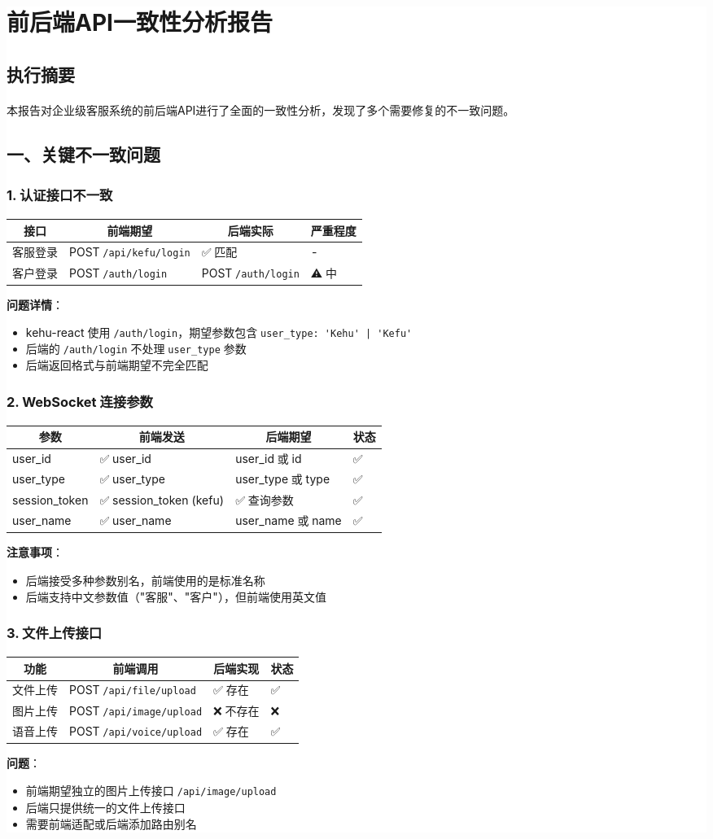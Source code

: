 # 前后端API一致性分析报告

## 执行摘要

本报告对企业级客服系统的前后端API进行了全面的一致性分析，发现了多个需要修复的不一致问题。

## 一、关键不一致问题

### 1. 认证接口不一致

| 接口 | 前端期望 | 后端实际 | 严重程度 |
|------|---------|----------|----------|
| 客服登录 | POST `/api/kefu/login` | ✅ 匹配 | - |
| 客户登录 | POST `/auth/login` | POST `/auth/login` | ⚠️ 中 |

**问题详情**：
- kehu-react 使用 `/auth/login`，期望参数包含 `user_type: 'Kehu' | 'Kefu'`
- 后端的 `/auth/login` 不处理 `user_type` 参数
- 后端返回格式与前端期望不完全匹配

### 2. WebSocket 连接参数

| 参数 | 前端发送 | 后端期望 | 状态 |
|------|---------|----------|------|
| user_id | ✅ user_id | user_id 或 id | ✅ |
| user_type | ✅ user_type | user_type 或 type | ✅ |
| session_token | ✅ session_token (kefu) | ✅ 查询参数 | ✅ |
| user_name | ✅ user_name | user_name 或 name | ✅ |

**注意事项**：
- 后端接受多种参数别名，前端使用的是标准名称
- 后端支持中文参数值（"客服"、"客户"），但前端使用英文值

### 3. 文件上传接口

| 功能 | 前端调用 | 后端实现 | 状态 |
|------|---------|----------|------|
| 文件上传 | POST `/api/file/upload` | ✅ 存在 | ✅ |
| 图片上传 | POST `/api/image/upload` | ❌ 不存在 | ❌ |
| 语音上传 | POST `/api/voice/upload` | ✅ 存在 | ✅ |

**问题**：
- 前端期望独立的图片上传接口 `/api/image/upload`
- 后端只提供统一的文件上传接口
- 需要前端适配或后端添加路由别名
